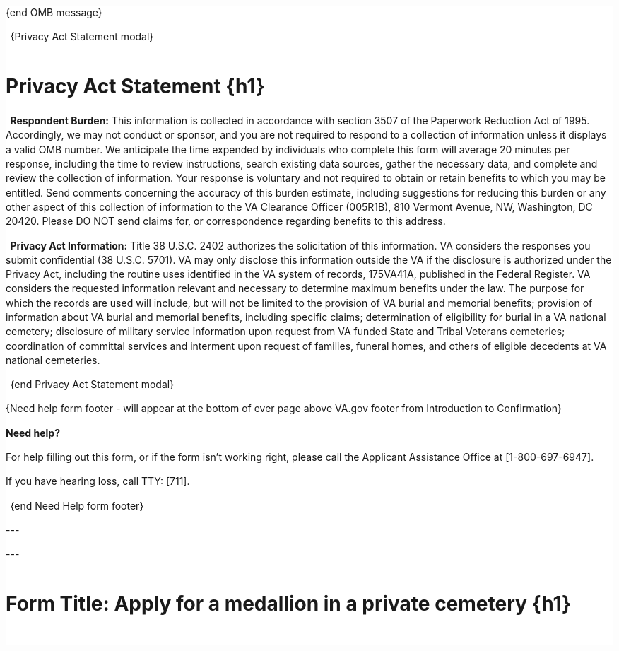 {end OMB message}  

  
{Privacy Act Statement modal}  
 
# Privacy Act Statement {h1}  
  
**Respondent Burden:** This information is collected in accordance with section 3507 of the Paperwork Reduction Act of 1995. Accordingly, we may not conduct or sponsor, and you are not required to respond to a collection of information unless it displays a valid OMB number. We anticipate the time expended by individuals who complete this form will average 20 minutes per response, including the time to review instructions, search existing data sources, gather the necessary data, and complete and review the collection of information. Your response is voluntary and not required to obtain or retain benefits to which you may be entitled. Send comments concerning the accuracy of this burden estimate, including suggestions for reducing this burden or any other aspect of this collection of information to the VA Clearance Officer (005R1B), 810 Vermont Avenue, NW, Washington, DC 20420. Please DO NOT send claims for, or correspondence regarding benefits to this address.  

  
**Privacy Act Information:** Title 38 U.S.C. 2402 authorizes the solicitation of this information. VA considers the responses you submit confidential (38 U.S.C. 5701). VA may only disclose this information outside the VA if the disclosure is authorized under the Privacy Act, including the routine uses identified in the VA system of records, 175VA41A, published in the Federal Register. VA considers the requested information relevant and necessary to determine maximum benefits under the law. The purpose for which the records are used will include, but will not be limited to the provision of VA burial and memorial benefits; provision of information about VA burial and memorial benefits, including specific claims; determination of eligibility for burial in a VA national cemetery; disclosure of military service information upon request from VA funded State and Tribal Veterans cemeteries; coordination of committal services and interment upon request of families, funeral homes, and others of eligible decedents at VA national cemeteries.  

  
 {end Privacy Act Statement modal}  
  

{Need help form footer - will appear at the bottom of ever page above VA.gov footer from Introduction to Confirmation}  
  

**Need help?**  
  

For help filling out this form, or if the form isn’t working right, please call the Applicant Assistance Office at [1-800-697-6947]. 

If you have hearing loss, call TTY: [711]. 
 
  
{end Need Help form footer}  
 

---  

---  
 
# Form Title: Apply for a medallion in a private cemetery {h1}  
  